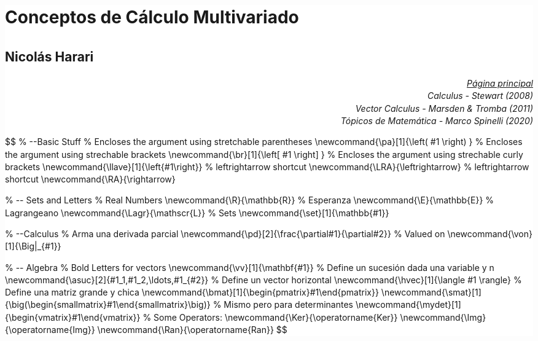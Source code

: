 # Conceptos de Cálculo Multivariado

## Nicolás Harari

<p style="text-align:right; font-style: italic">
    <a href="https://ndharari.github.io/MateUTDT/">Página principal</a><br>
    Calculus - Stewart (2008) <br>
    Vector Calculus - Marsden & Tromba (2011)<br>
    Tópicos de Matemática - Marco Spinelli (2020)
</p>


$$
% --Basic Stuff
% Encloses the argument using stretchable parentheses
\newcommand{\pa}[1]{\left( #1 \right) } 
% Encloses the argument using strechable brackets
\newcommand{\br}[1]{\left[ #1 \right] }
% Encloses the argument using strechable curly brackets
\newcommand{\llave}[1]{\left\{#1\right\}}
% leftrightarrow shortcut
\newcommand{\LRA}{\leftrightarrow}
% leftrightarrow shortcut
\newcommand{\RA}{\rightarrow}

% -- Sets and Letters
% Real Numbers
\newcommand{\R}{\mathbb{R}}
% Esperanza
\newcommand{\E}{\mathbb{E}}
% Lagrangeano
\newcommand{\Lagr}{\mathscr{L}}
% Sets
\newcommand{\set}[1]{\mathbb{#1}}

% --Calculus
% Arma una derivada parcial
\newcommand{\pd}[2]{\frac{\partial#1}{\partial#2}}
% Valued on
\newcommand{\von}[1]{\Big|_{#1}}

% -- Algebra
% Bold Letters for vectors
\newcommand{\vv}[1]{\mathbf{#1}}
% Define un sucesión dada una variable y n
\newcommand{\asuc}[2]{#1_1,#1_2,\ldots,#1_{#2}}
% Define un vector horizontal
\newcommand{\hvec}[1]{\langle #1 \rangle}
% Define una matriz grande y chica
\newcommand{\bmat}[1]{\begin{pmatrix}#1\end{pmatrix}}
\newcommand{\smat}[1]{\big(\begin{smallmatrix}#1\end{smallmatrix}\big)}
% Mismo pero para determinantes
\newcommand{\mydet}[1]{\begin{vmatrix}#1\end{vmatrix}}
% Some Operators:
\newcommand{\Ker}{\operatorname{Ker}}
\newcommand{\Img}{\operatorname{Img}}
\newcommand{\Ran}{\operatorname{Ran}}
$$
